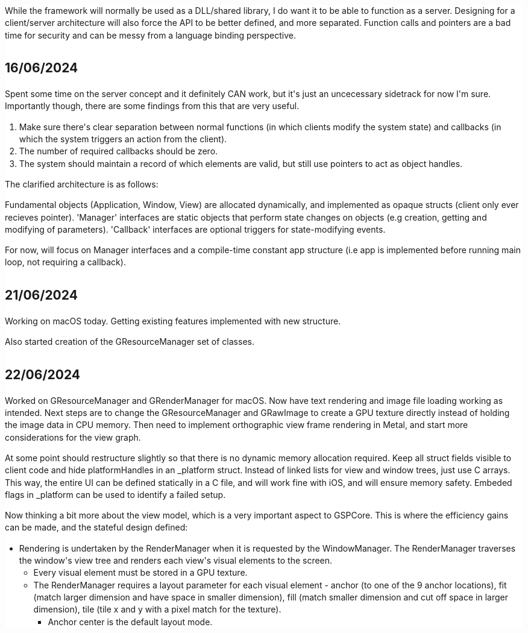 While the framework will normally be used as a DLL/shared library, I do want it to be able to function as a server. Designing for a client/server architecture will also force the API to be better defined, and more separated. Function calls and pointers are a bad time for security and can be messy from a language binding perspective.

## 16/06/2024

Spent some time on the server concept and it definitely CAN work, but it's just an uncecessary sidetrack for now I'm sure.
Importantly though, there are some findings from this that are very useful.

1. Make sure there's clear separation between normal functions (in which clients modify the system state) and callbacks (in which the system triggers an action from the client).
2. The number of required callbacks should be zero.
3. The system should maintain a record of which elements are valid, but still use pointers to act as object handles.

The clarified architecture is as follows:

Fundamental objects (Application, Window, View) are allocated dynamically, and implemented as opaque structs (client only ever recieves pointer).
'Manager' interfaces are static objects that perform state changes on objects (e.g creation, getting and modifying of parameters).
'Callback' interfaces are optional triggers for state-modifying events.

For now, will focus on Manager interfaces and a compile-time constant app structure (i.e app is implemented before running main loop, not requiring a callback).

## 21/06/2024

Working on macOS today. Getting existing features implemented with new structure.

Also started creation of the GResourceManager set of classes.

## 22/06/2024

Worked on GResourceManager and GRenderManager for macOS. Now have text rendering and image file loading working as intended.
Next steps are to change the GResourceManager and GRawImage to create a GPU texture directly instead of holding the image data in CPU memory.
Then need to implement orthographic view frame rendering in Metal, and start more considerations for the view graph.

At some point should restructure slightly so that there is no dynamic memory allocation required. Keep all struct fields visible to client code and hide platformHandles in an _platform struct.
Instead of linked lists for view and window trees, just use C arrays. This way, the entire UI can be defined statically in a C file, and will work fine with iOS, and will ensure memory safety.
Embeded flags in _platform can be used to identify a failed setup.

Now thinking a bit more about the view model, which is a very important aspect to GSPCore. This is where the efficiency gains can be made, and the stateful design defined:
- Rendering is undertaken by the RenderManager when it is requested by the WindowManager. The RenderManager traverses the window's view tree and renders each view's visual elements to the screen.
  - Every visual element must be stored in a GPU texture.
  - The RenderManager requires a layout parameter for each visual element - anchor (to one of the 9 anchor locations), fit (match larger dimension and have space in smaller dimension), fill (match smaller dimension and cut off space in larger dimension), tile (tile x and y with a pixel match for the texture).
    - Anchor center is the default layout mode.
